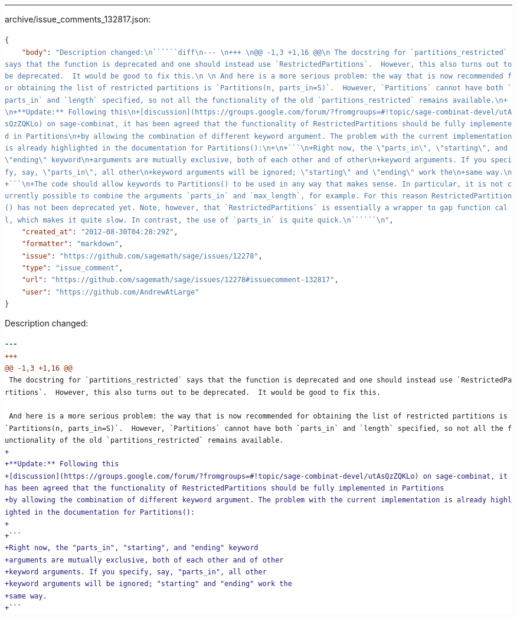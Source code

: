 

---

archive/issue_comments_132817.json:
```json
{
    "body": "Description changed:\n``````diff\n--- \n+++ \n@@ -1,3 +1,16 @@\n The docstring for `partitions_restricted` says that the function is deprecated and one should instead use `RestrictedPartitions`.  However, this also turns out to be deprecated.  It would be good to fix this.\n \n And here is a more serious problem: the way that is now recommended for obtaining the list of restricted partitions is `Partitions(n, parts_in=S)`.  However, `Partitions` cannot have both `parts_in` and `length` specified, so not all the functionality of the old `partitions_restricted` remains available.\n+\n+**Update:** Following this\n+[discussion](https://groups.google.com/forum/?fromgroups=#!topic/sage-combinat-devel/utAsQzZQKLo) on sage-combinat, it has been agreed that the functionality of RestrictedPartitions should be fully implemented in Partitions\n+by allowing the combination of different keyword argument. The problem with the current implementation is already highlighted in the documentation for Partitions():\n+\n+```\n+Right now, the \"parts_in\", \"starting\", and \"ending\" keyword\n+arguments are mutually exclusive, both of each other and of other\n+keyword arguments. If you specify, say, \"parts_in\", all other\n+keyword arguments will be ignored; \"starting\" and \"ending\" work the\n+same way.\n+```\n+The code should allow keywords to Partitions() to be used in any way that makes sense. In particular, it is not currently possible to combine the arguments `parts_in` and `max_length`, for example. For this reason RestrictedPartition() has not been deprecated yet. Note, however, that `RestrictedPartitions` is essentially a wrapper to gap function call, which makes it quite slow. In contrast, the use of `parts_in` is quite quick.\n``````\n",
    "created_at": "2012-08-30T04:28:29Z",
    "formatter": "markdown",
    "issue": "https://github.com/sagemath/sage/issues/12278",
    "type": "issue_comment",
    "url": "https://github.com/sagemath/sage/issues/12278#issuecomment-132817",
    "user": "https://github.com/AndrewAtLarge"
}
```

Description changed:
``````diff
--- 
+++ 
@@ -1,3 +1,16 @@
 The docstring for `partitions_restricted` says that the function is deprecated and one should instead use `RestrictedPartitions`.  However, this also turns out to be deprecated.  It would be good to fix this.
 
 And here is a more serious problem: the way that is now recommended for obtaining the list of restricted partitions is `Partitions(n, parts_in=S)`.  However, `Partitions` cannot have both `parts_in` and `length` specified, so not all the functionality of the old `partitions_restricted` remains available.
+
+**Update:** Following this
+[discussion](https://groups.google.com/forum/?fromgroups=#!topic/sage-combinat-devel/utAsQzZQKLo) on sage-combinat, it has been agreed that the functionality of RestrictedPartitions should be fully implemented in Partitions
+by allowing the combination of different keyword argument. The problem with the current implementation is already highlighted in the documentation for Partitions():
+
+```
+Right now, the "parts_in", "starting", and "ending" keyword
+arguments are mutually exclusive, both of each other and of other
+keyword arguments. If you specify, say, "parts_in", all other
+keyword arguments will be ignored; "starting" and "ending" work the
+same way.
+```
``````
